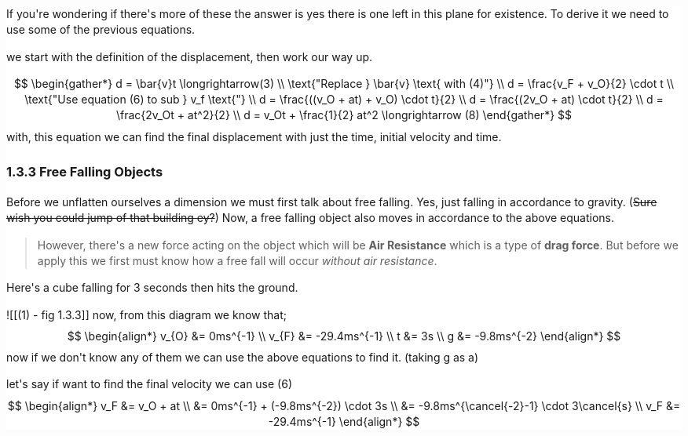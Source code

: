 If you're wondering if there's more of these the answer is yes there is one left in this plane for existence. To derive it we need to use some of the previous equations.

we start with the definition of the displacement, then work our way up.

$$
\begin{gather*}
d = \bar{v}t \longrightarrow(3) \\
\text{"Replace } \bar{v} \text{ with (4)"} \\
d = \frac{v_F + v_O}{2} \cdot t \\
\text{"Use equation (6) to sub } v_f \text{"} \\
d = \frac{((v_O + at) + v_O) \cdot t}{2} \\
d = \frac{(2v_O + at) \cdot t}{2} \\
d = \frac{2v_Ot + at^2}{2} \\
d = v_Ot + \frac{1}{2} at^2 \longrightarrow (8)
\end{gather*}
$$
with, this equation we can find the final displacement with just the time, initial velocity and time.

### 1.3.3 Free Falling Objects

Before we unflatten ourselves a dimension we must first talk about free falling. Yes, just falling in accordance to gravity. (~~Sure wish you could jump of that building ey?~~) Now, a free falling object also moves in accordance to the above equations.

> However, there's a new force acting on the object which will be **Air Resistance** which is a type of **drag force**. But before we apply this we first must know how a free fall will occur _without air resistance_.

Here's a cube falling for 3 seconds then hits the ground.

![[(1) - fig 1.3.3]]
now, from this diagram we know that;
$$
\begin{align*}
v_{O} &= 0ms^{-1} \\
v_{F} &= -29.4ms^{-1} \\
t &= 3s \\
g &= -9.8ms^{-2}
\end{align*}
$$
now if we don't know any of them we can use the above equations to find it. (taking g as a)

let's say if want to find the final velocity we can use (6)
$$
\begin{align*}
v_F &= v_O + at \\
    &= 0ms^{-1} + (-9.8ms^{-2}) \cdot 3s \\
    &= -9.8ms^{\cancel{-2}-1} \cdot 3\cancel{s} \\
v_F &= -29.4ms^{-1}
\end{align*}
$$
